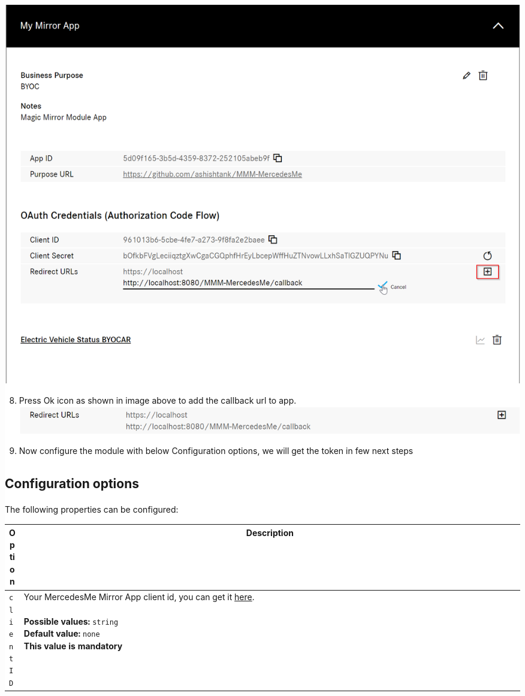 ![MMM-MercedesMe Screenshot](screenshots/appwithcallbackurl.png?raw=true "App with redirect url")

8. Press Ok icon as shown in image above to add the callback url to app.
![MMM-MercedesMe Screenshot](screenshots/redirecturls.png?raw=true "App with redirect url")

9. Now configure the module with below Configuration options, we will get the token in few next steps

## Configuration options

The following properties can be configured:


<table width="100%">
	<thead>
		<tr>
			<th>Option</th>
			<th width="100%">Description</th>
		</tr>
	<thead>
	<tbody>
		<tr>
			<td><code>clientID</code></td>
			<td>Your MercedesMe Mirror App client id, you can get it <a href="https://developer.mercedes-benz.com/console">here</a>.<br>
				<br><b>Possible values:</b> <code>string</code>
				<br><b>Default value:</b> <code>none</code>
        <br><b>This value is mandatory</b>
			</td>
		</tr>